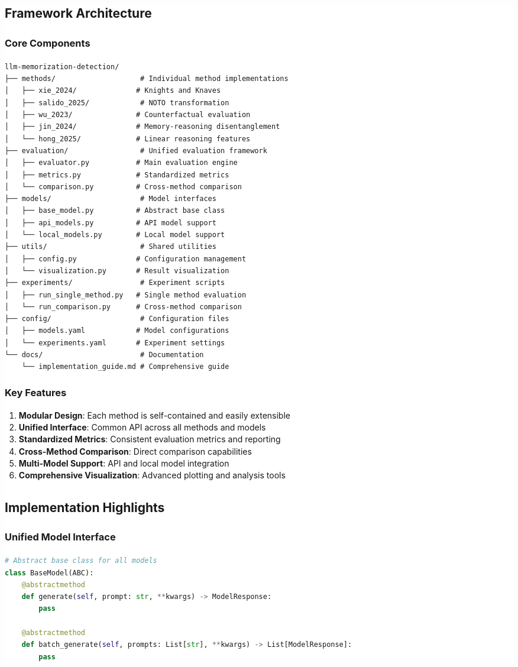 ## Framework Architecture

### Core Components

```
llm-memorization-detection/
├── methods/                    # Individual method implementations
│   ├── xie_2024/              # Knights and Knaves
│   ├── salido_2025/            # NOTO transformation
│   ├── wu_2023/               # Counterfactual evaluation
│   ├── jin_2024/              # Memory-reasoning disentanglement
│   └── hong_2025/             # Linear reasoning features
├── evaluation/                 # Unified evaluation framework
│   ├── evaluator.py           # Main evaluation engine
│   ├── metrics.py             # Standardized metrics
│   └── comparison.py          # Cross-method comparison
├── models/                     # Model interfaces
│   ├── base_model.py          # Abstract base class
│   ├── api_models.py          # API model support
│   └── local_models.py        # Local model support
├── utils/                      # Shared utilities
│   ├── config.py              # Configuration management
│   └── visualization.py       # Result visualization
├── experiments/                # Experiment scripts
│   ├── run_single_method.py   # Single method evaluation
│   └── run_comparison.py      # Cross-method comparison
├── config/                     # Configuration files
│   ├── models.yaml            # Model configurations
│   └── experiments.yaml       # Experiment settings
└── docs/                       # Documentation
    └── implementation_guide.md # Comprehensive guide
```

### Key Features

1. **Modular Design**: Each method is self-contained and easily extensible
2. **Unified Interface**: Common API across all methods and models
3. **Standardized Metrics**: Consistent evaluation metrics and reporting
4. **Cross-Method Comparison**: Direct comparison capabilities
5. **Multi-Model Support**: API and local model integration
6. **Comprehensive Visualization**: Advanced plotting and analysis tools

## Implementation Highlights

### Unified Model Interface

```python
# Abstract base class for all models
class BaseModel(ABC):
    @abstractmethod
    def generate(self, prompt: str, **kwargs) -> ModelResponse:
        pass
    
    @abstractmethod
    def batch_generate(self, prompts: List[str], **kwargs) -> List[ModelResponse]:
        pass
```
